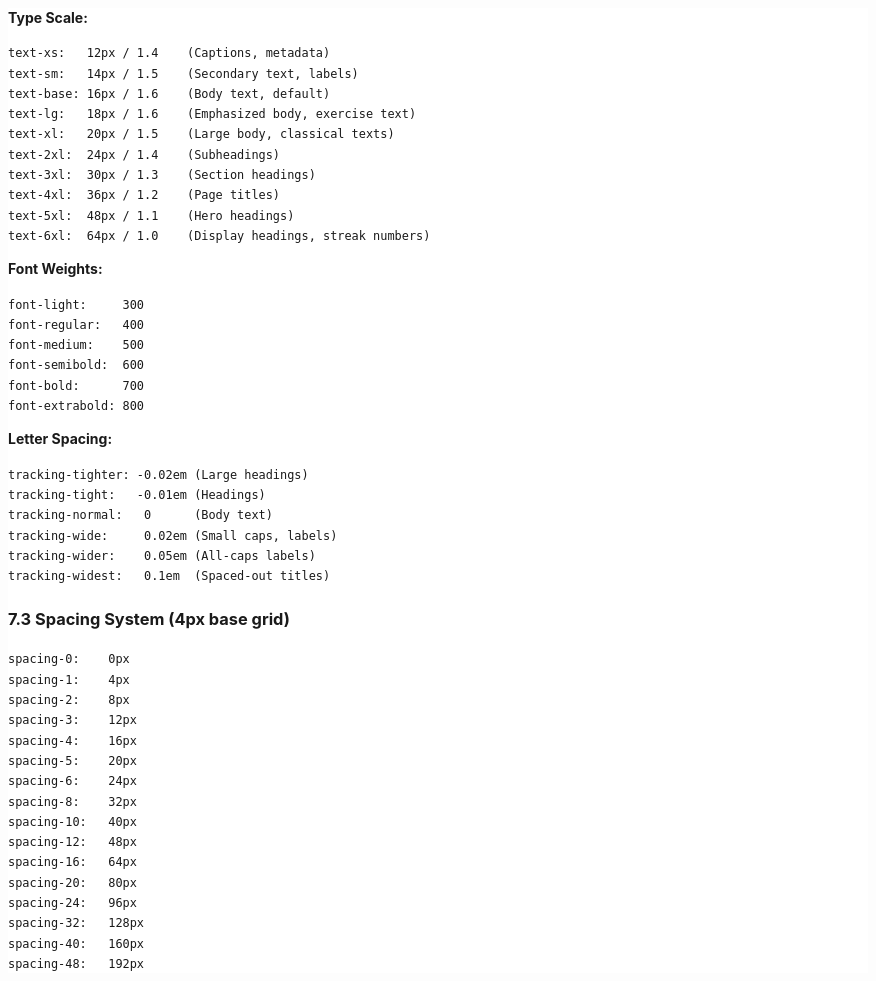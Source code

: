 **Type Scale:**
```
text-xs:   12px / 1.4    (Captions, metadata)
text-sm:   14px / 1.5    (Secondary text, labels)
text-base: 16px / 1.6    (Body text, default)
text-lg:   18px / 1.6    (Emphasized body, exercise text)
text-xl:   20px / 1.5    (Large body, classical texts)
text-2xl:  24px / 1.4    (Subheadings)
text-3xl:  30px / 1.3    (Section headings)
text-4xl:  36px / 1.2    (Page titles)
text-5xl:  48px / 1.1    (Hero headings)
text-6xl:  64px / 1.0    (Display headings, streak numbers)
```

**Font Weights:**
```
font-light:     300
font-regular:   400
font-medium:    500
font-semibold:  600
font-bold:      700
font-extrabold: 800
```

**Letter Spacing:**
```
tracking-tighter: -0.02em (Large headings)
tracking-tight:   -0.01em (Headings)
tracking-normal:   0      (Body text)
tracking-wide:     0.02em (Small caps, labels)
tracking-wider:    0.05em (All-caps labels)
tracking-widest:   0.1em  (Spaced-out titles)
```

### 7.3 Spacing System (4px base grid)

```
spacing-0:    0px
spacing-1:    4px
spacing-2:    8px
spacing-3:    12px
spacing-4:    16px
spacing-5:    20px
spacing-6:    24px
spacing-8:    32px
spacing-10:   40px
spacing-12:   48px
spacing-16:   64px
spacing-20:   80px
spacing-24:   96px
spacing-32:   128px
spacing-40:   160px
spacing-48:   192px
```
